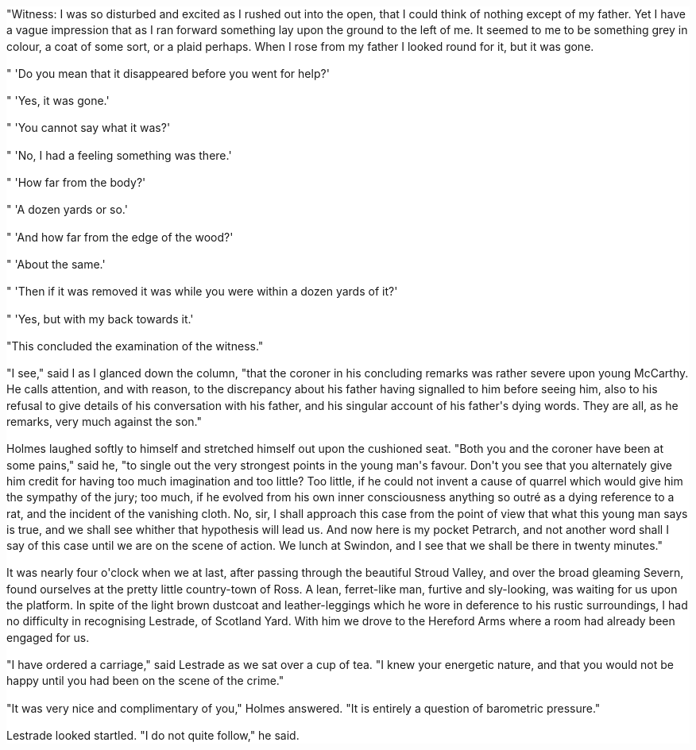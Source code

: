 "Witness: I was so disturbed and excited as I rushed out into the open, that I could think of nothing except of my father. Yet I have a vague impression that as I ran forward something lay upon the ground to the left of me. It seemed to me to be something grey in colour, a coat of some sort, or a plaid perhaps. When I rose from my father I looked round for it, but it was gone.

" 'Do you mean that it disappeared before you went for help?'

" 'Yes, it was gone.'

" 'You cannot say what it was?'

" 'No, I had a feeling something was there.'

" 'How far from the body?'

" 'A dozen yards or so.'

" 'And how far from the edge of the wood?'

" 'About the same.'

" 'Then if it was removed it was while you were within a dozen yards of it?'

" 'Yes, but with my back towards it.'

"This concluded the examination of the witness."

"I see," said I as I glanced down the column, "that the coroner in his concluding remarks was rather severe upon young McCarthy. He calls attention, and with reason, to the discrepancy about his father having signalled to him before seeing him, also to his refusal to give details of his conversation with his father, and his singular account of his father's dying words. They are all, as he remarks, very much against the son."

Holmes laughed softly to himself and stretched himself out upon the cushioned seat. "Both you and the coroner have been at some pains," said he, "to single out the very strongest points in the young man's favour. Don't you see that you alternately give him credit for having too much imagination and too little? Too little, if he could not invent a cause of quarrel which would give him the sympathy of the jury; too much, if he evolved from his own inner consciousness anything so outré as a dying reference to a rat, and the incident of the vanishing cloth. No, sir, I shall approach this case from the point of view that what this young man says is true, and we shall see whither that hypothesis will lead us. And now here is my pocket Petrarch, and not another word shall I say of this case until we are on the scene of action. We lunch at Swindon, and I see that we shall be there in twenty minutes."

It was nearly four o'clock when we at last, after passing through the beautiful Stroud Valley, and over the broad gleaming Severn, found ourselves at the pretty little country-town of Ross. A lean, ferret-like man, furtive and sly-looking, was waiting for us upon the platform. In spite of the light brown dustcoat and leather-leggings which he wore in deference to his rustic surroundings, I had no difficulty in recognising Lestrade, of Scotland Yard. With him we drove to the Hereford Arms where a room had already been engaged for us.

"I have ordered a carriage," said Lestrade as we sat over a cup of tea. "I knew your energetic nature, and that you would not be happy until you had been on the scene of the crime."

"It was very nice and complimentary of you," Holmes answered. "It is entirely a question of barometric pressure."

Lestrade looked startled. "I do not quite follow," he said.
